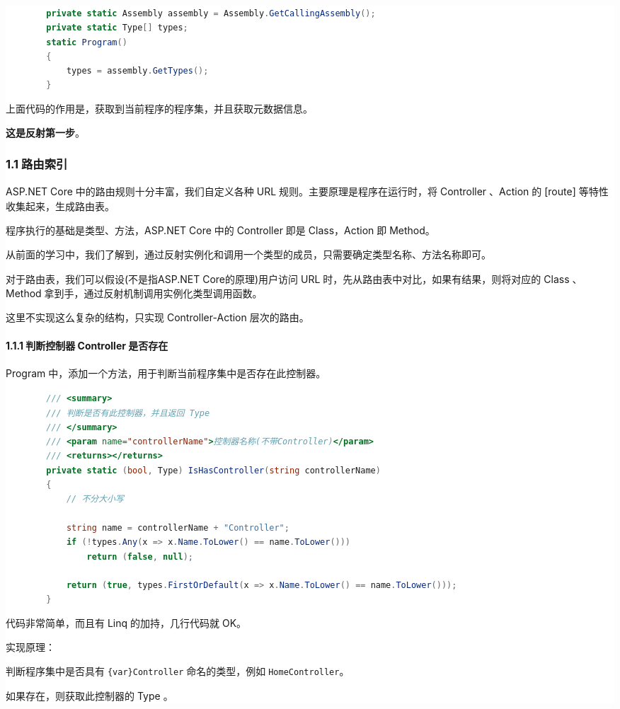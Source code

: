 ```c#
        private static Assembly assembly = Assembly.GetCallingAssembly();
        private static Type[] types;
        static Program()
        {
            types = assembly.GetTypes();
        }
```

上面代码的作用是，获取到当前程序的程序集，并且获取元数据信息。

**这是反射第一步**。



### 1.1  路由索引

ASP.NET Core 中的路由规则十分丰富，我们自定义各种 URL 规则。主要原理是程序在运行时，将 Controller 、Action 的 [route] 等特性收集起来，生成路由表。

程序执行的基础是类型、方法，ASP.NET Core 中的 Controller 即是 Class，Action 即 Method。

从前面的学习中，我们了解到，通过反射实例化和调用一个类型的成员，只需要确定类型名称、方法名称即可。

对于路由表，我们可以假设(不是指ASP.NET Core的原理)用户访问 URL 时，先从路由表中对比，如果有结果，则将对应的 Class 、Method 拿到手，通过反射机制调用实例化类型调用函数。

这里不实现这么复杂的结构，只实现 Controller-Action 层次的路由。



#### 1.1.1 判断控制器 Controller 是否存在

Program 中，添加一个方法，用于判断当前程序集中是否存在此控制器。

```c#
        /// <summary>
        /// 判断是否有此控制器，并且返回 Type
        /// </summary>
        /// <param name="controllerName">控制器名称(不带Controller)</param>
        /// <returns></returns>
        private static (bool, Type) IsHasController(string controllerName)
        {
            // 不分大小写

            string name = controllerName + "Controller";
            if (!types.Any(x => x.Name.ToLower() == name.ToLower()))
                return (false, null);

            return (true, types.FirstOrDefault(x => x.Name.ToLower() == name.ToLower()));
        }
```

代码非常简单，而且有 Linq 的加持，几行代码就 OK。

实现原理：

判断程序集中是否具有 `{var}Controller` 命名的类型，例如 `HomeController`。

如果存在，则获取此控制器的 Type 。
